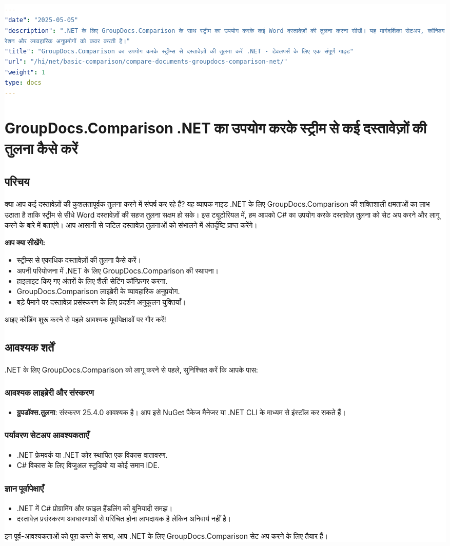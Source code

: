 ```yaml
---
"date": "2025-05-05"
"description": ".NET के लिए GroupDocs.Comparison के साथ स्ट्रीम का उपयोग करके कई Word दस्तावेज़ों की तुलना करना सीखें। यह मार्गदर्शिका सेटअप, कॉन्फ़िगरेशन और व्यावहारिक अनुप्रयोगों को कवर करती है।"
"title": "GroupDocs.Comparison का उपयोग करके स्ट्रीम्स से दस्तावेज़ों की तुलना करें .NET - डेवलपर्स के लिए एक संपूर्ण गाइड"
"url": "/hi/net/basic-comparison/compare-documents-groupdocs-comparison-net/"
"weight": 1
type: docs
---
```

# GroupDocs.Comparison .NET का उपयोग करके स्ट्रीम से कई दस्तावेज़ों की तुलना कैसे करें

## परिचय

क्या आप कई दस्तावेज़ों की कुशलतापूर्वक तुलना करने में संघर्ष कर रहे हैं? यह व्यापक गाइड .NET के लिए GroupDocs.Comparison की शक्तिशाली क्षमताओं का लाभ उठाता है ताकि स्ट्रीम से सीधे Word दस्तावेज़ों की सहज तुलना सक्षम हो सके। इस ट्यूटोरियल में, हम आपको C# का उपयोग करके दस्तावेज़ तुलना को सेट अप करने और लागू करने के बारे में बताएंगे। आप आसानी से जटिल दस्तावेज़ तुलनाओं को संभालने में अंतर्दृष्टि प्राप्त करेंगे।

**आप क्या सीखेंगे:**
- स्ट्रीम्स से एकाधिक दस्तावेज़ों की तुलना कैसे करें।
- अपनी परियोजना में .NET के लिए GroupDocs.Comparison की स्थापना।
- हाइलाइट किए गए अंतरों के लिए शैली सेटिंग कॉन्फ़िगर करना.
- GroupDocs.Comparison लाइब्रेरी के व्यावहारिक अनुप्रयोग.
- बड़े पैमाने पर दस्तावेज़ प्रसंस्करण के लिए प्रदर्शन अनुकूलन युक्तियाँ।

आइए कोडिंग शुरू करने से पहले आवश्यक पूर्वापेक्षाओं पर गौर करें!

## आवश्यक शर्तें

.NET के लिए GroupDocs.Comparison को लागू करने से पहले, सुनिश्चित करें कि आपके पास:

### आवश्यक लाइब्रेरी और संस्करण
- **ग्रुपडॉक्स.तुलना**: संस्करण 25.4.0 आवश्यक है। आप इसे NuGet पैकेज मैनेजर या .NET CLI के माध्यम से इंस्टॉल कर सकते हैं।

### पर्यावरण सेटअप आवश्यकताएँ
- .NET फ्रेमवर्क या .NET कोर स्थापित एक विकास वातावरण.
- C# विकास के लिए विजुअल स्टूडियो या कोई समान IDE.

### ज्ञान पूर्वापेक्षाएँ
- .NET में C# प्रोग्रामिंग और फ़ाइल हैंडलिंग की बुनियादी समझ।
- दस्तावेज़ प्रसंस्करण अवधारणाओं से परिचित होना लाभदायक है लेकिन अनिवार्य नहीं है।

इन पूर्व-आवश्यकताओं को पूरा करने के साथ, आप .NET के लिए GroupDocs.Comparison सेट अप करने के लिए तैयार हैं।
